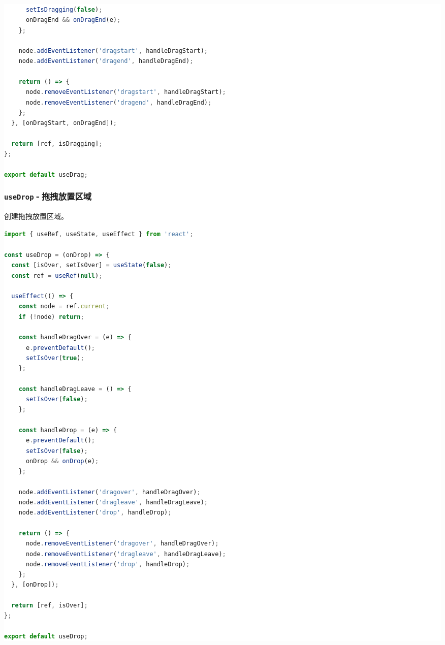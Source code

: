 ```javascript
      setIsDragging(false);
      onDragEnd && onDragEnd(e);
    };

    node.addEventListener('dragstart', handleDragStart);
    node.addEventListener('dragend', handleDragEnd);

    return () => {
      node.removeEventListener('dragstart', handleDragStart);
      node.removeEventListener('dragend', handleDragEnd);
    };
  }, [onDragStart, onDragEnd]);

  return [ref, isDragging];
};

export default useDrag;
```

### `useDrop` - 拖拽放置区域
创建拖拽放置区域。
```javascript
import { useRef, useState, useEffect } from 'react';

const useDrop = (onDrop) => {
  const [isOver, setIsOver] = useState(false);
  const ref = useRef(null);

  useEffect(() => {
    const node = ref.current;
    if (!node) return;

    const handleDragOver = (e) => {
      e.preventDefault();
      setIsOver(true);
    };

    const handleDragLeave = () => {
      setIsOver(false);
    };

    const handleDrop = (e) => {
      e.preventDefault();
      setIsOver(false);
      onDrop && onDrop(e);
    };

    node.addEventListener('dragover', handleDragOver);
    node.addEventListener('dragleave', handleDragLeave);
    node.addEventListener('drop', handleDrop);

    return () => {
      node.removeEventListener('dragover', handleDragOver);
      node.removeEventListener('dragleave', handleDragLeave);
      node.removeEventListener('drop', handleDrop);
    };
  }, [onDrop]);

  return [ref, isOver];
};

export default useDrop;
```